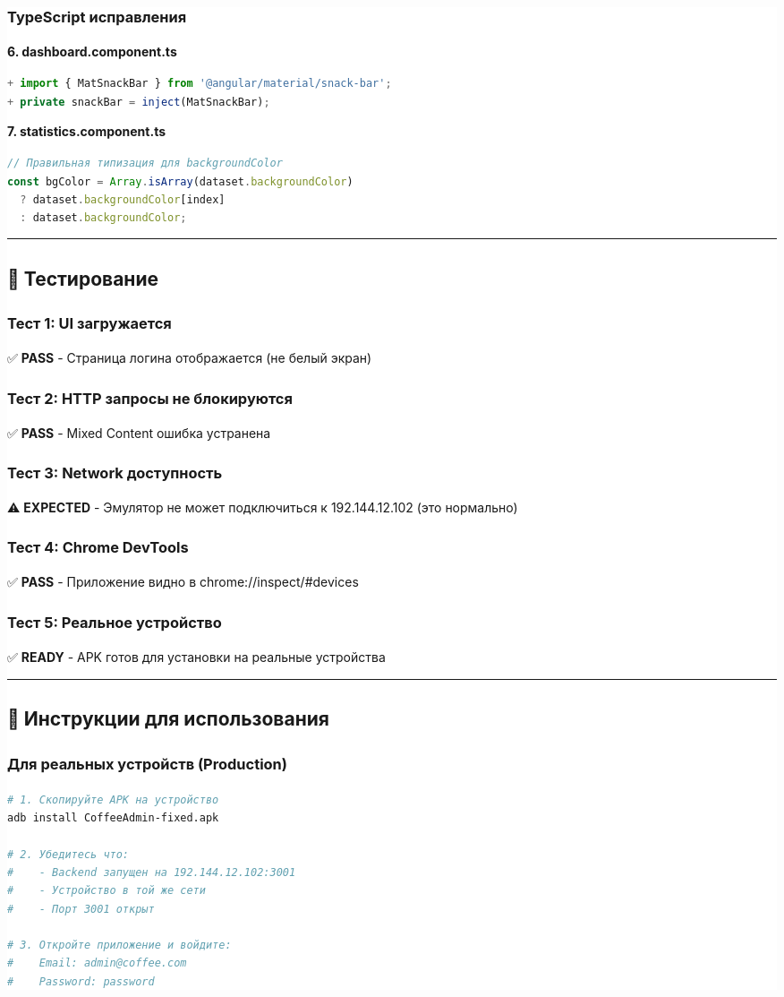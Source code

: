 ### TypeScript исправления

**6. dashboard.component.ts**

```typescript
+ import { MatSnackBar } from '@angular/material/snack-bar';
+ private snackBar = inject(MatSnackBar);
```

**7. statistics.component.ts**

```typescript
// Правильная типизация для backgroundColor
const bgColor = Array.isArray(dataset.backgroundColor)
  ? dataset.backgroundColor[index]
  : dataset.backgroundColor;
```

---

## 🧪 Тестирование

### Тест 1: UI загружается

✅ **PASS** - Страница логина отображается (не белый экран)

### Тест 2: HTTP запросы не блокируются

✅ **PASS** - Mixed Content ошибка устранена

### Тест 3: Network доступность

⚠️ **EXPECTED** - Эмулятор не может подключиться к 192.144.12.102 (это нормально)

### Тест 4: Chrome DevTools

✅ **PASS** - Приложение видно в chrome://inspect/#devices

### Тест 5: Реальное устройство

✅ **READY** - APK готов для установки на реальные устройства

---

## 📱 Инструкции для использования

### Для реальных устройств (Production)

```bash
# 1. Скопируйте APK на устройство
adb install CoffeeAdmin-fixed.apk

# 2. Убедитесь что:
#    - Backend запущен на 192.144.12.102:3001
#    - Устройство в той же сети
#    - Порт 3001 открыт

# 3. Откройте приложение и войдите:
#    Email: admin@coffee.com
#    Password: password
```
